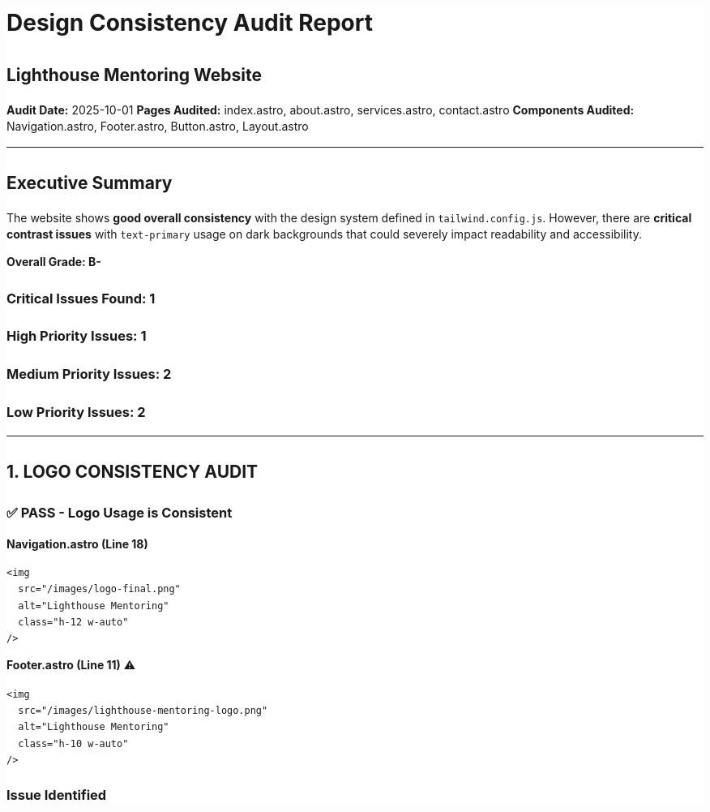 # Design Consistency Audit Report
## Lighthouse Mentoring Website

**Audit Date:** 2025-10-01
**Pages Audited:** index.astro, about.astro, services.astro, contact.astro
**Components Audited:** Navigation.astro, Footer.astro, Button.astro, Layout.astro

---

## Executive Summary

The website shows **good overall consistency** with the design system defined in `tailwind.config.js`. However, there are **critical contrast issues** with `text-primary` usage on dark backgrounds that could severely impact readability and accessibility.

**Overall Grade: B-**

### Critical Issues Found: 1
### High Priority Issues: 1
### Medium Priority Issues: 2
### Low Priority Issues: 2

---

## 1. LOGO CONSISTENCY AUDIT

### ✅ PASS - Logo Usage is Consistent

**Navigation.astro (Line 18)**
```astro
<img
  src="/images/logo-final.png"
  alt="Lighthouse Mentoring"
  class="h-12 w-auto"
/>
```

**Footer.astro (Line 11)** ⚠️
```astro
<img
  src="/images/lighthouse-mentoring-logo.png"
  alt="Lighthouse Mentoring"
  class="h-10 w-auto"
/>
```

### Issue Identified
